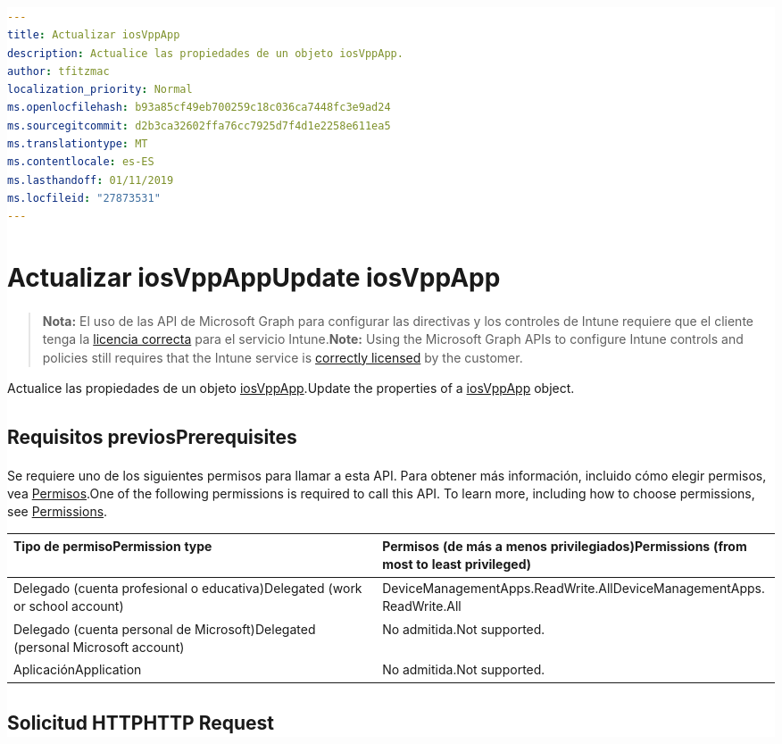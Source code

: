 ```yaml
---
title: Actualizar iosVppApp
description: Actualice las propiedades de un objeto iosVppApp.
author: tfitzmac
localization_priority: Normal
ms.openlocfilehash: b93a85cf49eb700259c18c036ca7448fc3e9ad24
ms.sourcegitcommit: d2b3ca32602ffa76cc7925d7f4d1e2258e611ea5
ms.translationtype: MT
ms.contentlocale: es-ES
ms.lasthandoff: 01/11/2019
ms.locfileid: "27873531"
---
```

# <a name="update-iosvppapp"></a><span data-ttu-id="4fd7d-103">Actualizar iosVppApp</span><span class="sxs-lookup"><span data-stu-id="4fd7d-103">Update iosVppApp</span></span>

> <span data-ttu-id="4fd7d-104">**Nota:** El uso de las API de Microsoft Graph para configurar las directivas y los controles de Intune requiere que el cliente tenga la [licencia correcta](https://go.microsoft.com/fwlink/?linkid=839381) para el servicio Intune.</span><span class="sxs-lookup"><span data-stu-id="4fd7d-104">**Note:** Using the Microsoft Graph APIs to configure Intune controls and policies still requires that the Intune service is [correctly licensed](https://go.microsoft.com/fwlink/?linkid=839381) by the customer.</span></span>

<span data-ttu-id="4fd7d-105">Actualice las propiedades de un objeto [iosVppApp](../resources/intune-apps-iosvppapp.md).</span><span class="sxs-lookup"><span data-stu-id="4fd7d-105">Update the properties of a [iosVppApp](../resources/intune-apps-iosvppapp.md) object.</span></span>
## <a name="prerequisites"></a><span data-ttu-id="4fd7d-106">Requisitos previos</span><span class="sxs-lookup"><span data-stu-id="4fd7d-106">Prerequisites</span></span>
<span data-ttu-id="4fd7d-p101">Se requiere uno de los siguientes permisos para llamar a esta API. Para obtener más información, incluido cómo elegir permisos, vea [Permisos](/graph/permissions-reference).</span><span class="sxs-lookup"><span data-stu-id="4fd7d-p101">One of the following permissions is required to call this API. To learn more, including how to choose permissions, see [Permissions](/graph/permissions-reference).</span></span>

|<span data-ttu-id="4fd7d-109">Tipo de permiso</span><span class="sxs-lookup"><span data-stu-id="4fd7d-109">Permission type</span></span>|<span data-ttu-id="4fd7d-110">Permisos (de más a menos privilegiados)</span><span class="sxs-lookup"><span data-stu-id="4fd7d-110">Permissions (from most to least privileged)</span></span>|
|:---|:---|
|<span data-ttu-id="4fd7d-111">Delegado (cuenta profesional o educativa)</span><span class="sxs-lookup"><span data-stu-id="4fd7d-111">Delegated (work or school account)</span></span>|<span data-ttu-id="4fd7d-112">DeviceManagementApps.ReadWrite.All</span><span class="sxs-lookup"><span data-stu-id="4fd7d-112">DeviceManagementApps.ReadWrite.All</span></span>|
|<span data-ttu-id="4fd7d-113">Delegado (cuenta personal de Microsoft)</span><span class="sxs-lookup"><span data-stu-id="4fd7d-113">Delegated (personal Microsoft account)</span></span>|<span data-ttu-id="4fd7d-114">No admitida.</span><span class="sxs-lookup"><span data-stu-id="4fd7d-114">Not supported.</span></span>|
|<span data-ttu-id="4fd7d-115">Aplicación</span><span class="sxs-lookup"><span data-stu-id="4fd7d-115">Application</span></span>|<span data-ttu-id="4fd7d-116">No admitida.</span><span class="sxs-lookup"><span data-stu-id="4fd7d-116">Not supported.</span></span>|

## <a name="http-request"></a><span data-ttu-id="4fd7d-117">Solicitud HTTP</span><span class="sxs-lookup"><span data-stu-id="4fd7d-117">HTTP Request</span></span>
